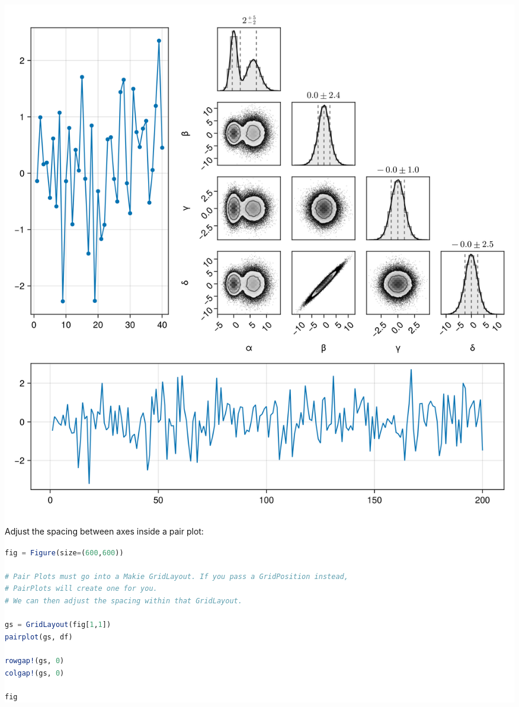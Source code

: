 ![](ezdhyma.png)

Adjust the spacing between axes inside a pair plot:

```julia
fig = Figure(size=(600,600))

# Pair Plots must go into a Makie GridLayout. If you pass a GridPosition instead,
# PairPlots will create one for you.
# We can then adjust the spacing within that GridLayout.

gs = GridLayout(fig[1,1])
pairplot(gs, df)

rowgap!(gs, 0)
colgap!(gs, 0)

fig
```
